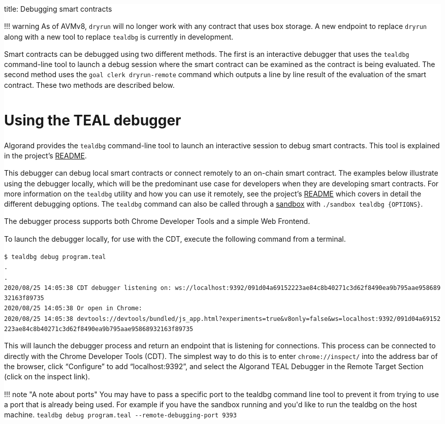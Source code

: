 title: Debugging smart contracts


!!! warning
    As of AVMv8, `dryrun` will no longer work with any contract that uses box storage. A new endpoint to replace `dryrun` along with a new tool to replace `tealdbg` is currently in development.

Smart contracts can be debugged using two different methods. The first is an interactive debugger that uses the `tealdbg` command-line tool to launch a debug session where the smart contract can be examined as the contract is being evaluated. The second method uses the `goal clerk dryrun-remote` command which outputs a line by line result of the evaluation of the smart contract.  These two methods are described below.

# Using the TEAL debugger
Algorand provides the `tealdbg` command-line tool to launch an interactive session to debug smart contracts. This tool is explained in the project’s [README](https://github.com/algorand/go-algorand/blob/master/cmd/tealdbg/README.md).

This debugger can debug local smart contracts or connect remotely to an on-chain smart contract. The examples below illustrate using the debugger locally, which will be the predominant use case for developers when they are developing smart contracts. For more information on the `tealdbg` utility and how you can use it remotely, see the project’s [README](https://github.com/algorand/go-algorand/blob/master/cmd/tealdbg/README.md) which covers in detail the different debugging options. The `tealdbg` command can also be called through a [sandbox](https://github.com/algorand/sandbox) with `./sandbox tealdbg {OPTIONS}`.

The debugger process supports both Chrome Developer Tools and a simple Web Frontend.

To launch the debugger locally, for use with the CDT, execute the following command from a terminal.

```
$ tealdbg debug program.teal
.
.
2020/08/25 14:05:38 CDT debugger listening on: ws://localhost:9392/091d04a69152223ae84c8b40271c3d62f8490ea9b795aae95868932163f89735
2020/08/25 14:05:38 Or open in Chrome:
2020/08/25 14:05:38 devtools://devtools/bundled/js_app.html?experiments=true&v8only=false&ws=localhost:9392/091d04a69152223ae84c8b40271c3d62f8490ea9b795aae95868932163f89735
```

This will launch the debugger process and return an endpoint that is listening for connections. This process can be connected to directly with the Chrome Developer Tools (CDT). The simplest way to do this is to enter `chrome://inspect/` into the address bar of the browser, click “Configure” to add “localhost:9392”, and select the Algorand TEAL Debugger in the Remote Target Section (click on the inspect link).

!!! note "A note about ports"
    You may have to pass a specific port to the tealdbg command line tool to prevent it from trying to use a port that is already being used. For example if you have the sandbox running and you'd like to run the tealdbg on the host machine.
    ```
     tealdbg debug program.teal --remote-debugging-port 9393
    ```
